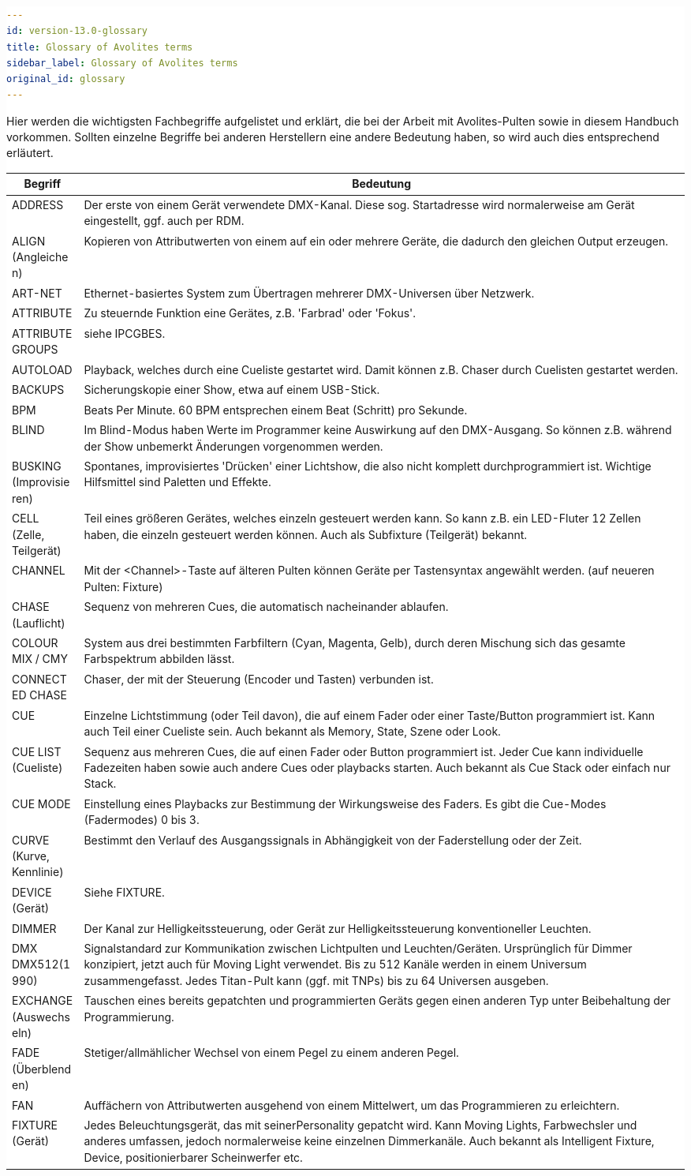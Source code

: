 ```yaml
---
id: version-13.0-glossary
title: Glossary of Avolites terms
sidebar_label: Glossary of Avolites terms
original_id: glossary
---
```


Hier werden die wichtigsten Fachbegriffe aufgelistet und erklärt, die
bei der Arbeit mit Avolites-Pulten sowie in diesem Handbuch vorkommen.
Sollten einzelne Begriffe bei anderen Herstellern eine andere Bedeutung
haben, so wird auch dies entsprechend erläutert.

Begriff	| Bedeutung
------------|----
ADDRESS		| Der erste von einem Gerät verwendete DMX-Kanal. Diese sog. Startadresse wird normalerweise am Gerät eingestellt, ggf. auch per RDM.
ALIGN  <br>(Angleichen) | Kopieren von Attributwerten von einem auf ein oder mehrere Geräte, die dadurch den gleichen Output erzeugen.
ART-NET		| Ethernet-basiertes System zum Übertragen mehrerer DMX-Universen über Netzwerk.
ATTRIBUTE	| Zu steuernde Funktion eine Gerätes, z.B. 'Farbrad' oder 'Fokus'.       
ATTRIBUTE GROUPS	| siehe IPCGBES.
AUTOLOAD	| Playback, welches durch eine Cueliste gestartet wird. Damit können z.B. Chaser durch Cuelisten gestartet werden.                              
BACKUPS		| Sicherungskopie einer Show, etwa auf einem USB-Stick.
BPM			| Beats Per Minute. 60 BPM entsprechen einem Beat (Schritt) pro Sekunde.
BLIND		| Im Blind-Modus haben Werte im Programmer keine Auswirkung auf den DMX-Ausgang. So können z.B. während der Show unbemerkt Änderungen vorgenommen werden.
BUSKING<br> (Improvisieren)	| Spontanes, improvisiertes 'Drücken' einer Lichtshow, die also nicht komplett durchprogrammiert ist. Wichtige Hilfsmittel sind Paletten und Effekte.
CELL <br> 	(Zelle, Teilgerät)  	| Teil eines größeren Gerätes, welches einzeln gesteuert werden kann. So kann z.B. ein LED-Fluter 12 Zellen haben, die einzeln gesteuert werden können. Auch als Subfixture (Teilgerät) bekannt.
CHANNEL		| Mit der \<Channel\>-Taste auf älteren Pulten können Geräte per Tastensyntax angewählt werden. (auf neueren Pulten: Fixture)
CHASE<br>(Lauflicht)   		| Sequenz von mehreren Cues, die automatisch nacheinander ablaufen.
COLOUR MIX / CMY	| System aus drei bestimmten Farbfiltern (Cyan, Magenta, Gelb), durch deren Mischung sich das gesamte Farbspektrum abbilden lässt.
CONNECTED CHASE	| Chaser, der mit der Steuerung (Encoder und Tasten) verbunden ist.
CUE			| Einzelne Lichtstimmung (oder Teil davon), die auf einem Fader oder einer Taste/Button programmiert ist. Kann auch Teil einer Cueliste sein. Auch bekannt als Memory, State, Szene oder Look.
CUE LIST <br> (Cueliste) 	| Sequenz aus mehreren Cues, die auf einen Fader oder Button programmiert ist. Jeder Cue kann individuelle Fadezeiten haben sowie auch andere Cues oder playbacks starten. Auch bekannt als Cue Stack oder einfach nur Stack. 
CUE MODE	| Einstellung eines Playbacks zur Bestimmung der Wirkungsweise des Faders. Es gibt die Cue-Modes (Fadermodes) 0 bis 3.
CURVE <br>(Kurve, Kennlinie)  		| Bestimmt den Verlauf des Ausgangssignals in Abhängigkeit von der Faderstellung oder der Zeit.
DEVICE	(Gerät) 	| Siehe FIXTURE.
DIMMER		| Der Kanal zur Helligkeitssteuerung, oder Gerät zur Helligkeitssteuerung konventioneller Leuchten.
DMX	DMX512(1990) | Signalstandard zur Kommunikation zwischen Lichtpulten und Leuchten/Geräten. Ursprünglich für Dimmer konzipiert, jetzt auch für  Moving Light verwendet. Bis zu 512 Kanäle werden in einem Universum zusammengefasst. Jedes Titan-Pult kann (ggf. mit TNPs) bis zu 64 Universen ausgeben.
EXCHANGE (Auswechseln) 	| Tauschen eines bereits gepatchten und programmierten Geräts gegen einen anderen Typ unter Beibehaltung der Programmierung.
FADE	(Überblenden)  	| Stetiger/allmählicher Wechsel von einem Pegel zu einem anderen Pegel.
FAN			| Auffächern von Attributwerten ausgehend von einem Mittelwert, um das Programmieren zu erleichtern.
FIXTURE	(Gerät)   	| Jedes Beleuchtungsgerät, das mit seinerPersonality gepatcht wird. Kann Moving Lights, Farbwechsler und anderes umfassen, jedoch normalerweise keine einzelnen Dimmerkanäle. Auch bekannt als Intelligent Fixture, Device, positionierbarer Scheinwerfer etc. 